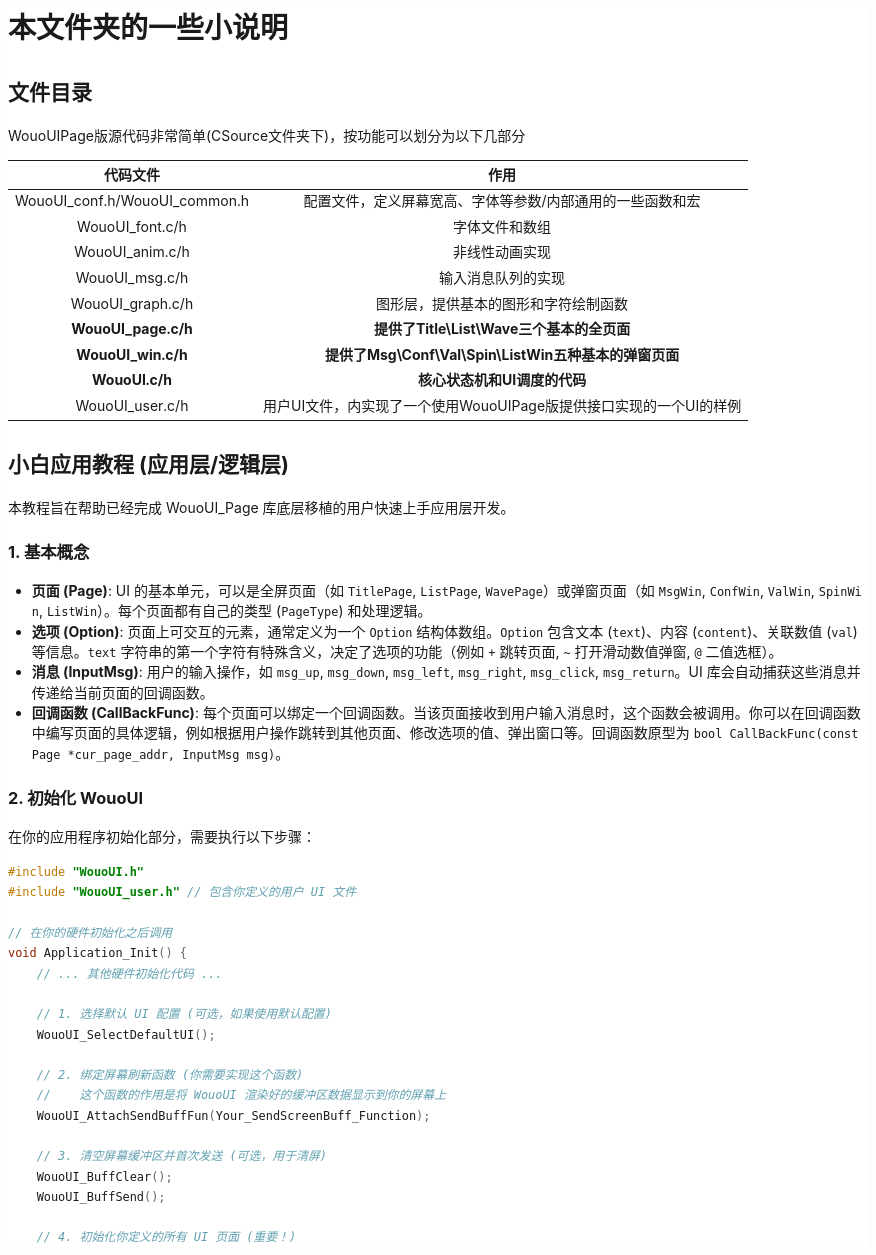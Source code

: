 # 本文件夹的一些小说明

## 文件目录

WouoUIPage版源代码非常简单(CSource文件夹下)，按功能可以划分为以下几部分

|           代码文件            |                             作用                             |
| :---------------------------: | :----------------------------------------------------------: |
| WouoUI_conf.h/WouoUI_common.h |  配置文件，定义屏幕宽高、字体等参数/内部通用的一些函数和宏   |
|        WouoUI_font.c/h        |                        字体文件和数组                        |
|        WouoUI_anim.c/h        |                        非线性动画实现                        |
|        WouoUI_msg.c/h         |                      输入消息队列的实现                      |
|       WouoUI_graph.c/h        |             图形层，提供基本的图形和字符绘制函数             |
|      **WouoUI_page.c/h**      |          **提供了Title\List\Wave三个基本的全页面**           |
|      **WouoUI_win.c/h**       |    **提供了Msg\Conf\Val\Spin\ListWin五种基本的弹窗页面**     |
|        **WouoUI.c/h**         |                 **核心状态机和UI调度的代码**                 |
|        WouoUI_user.c/h        | 用户UI文件，内实现了一个使用WouoUIPage版提供接口实现的一个UI的样例 |

## 小白应用教程 (应用层/逻辑层)

本教程旨在帮助已经完成 WouoUI_Page 库底层移植的用户快速上手应用层开发。

### 1. 基本概念

*   **页面 (Page)**: UI 的基本单元，可以是全屏页面（如 `TitlePage`, `ListPage`, `WavePage`）或弹窗页面（如 `MsgWin`, `ConfWin`, `ValWin`, `SpinWin`, `ListWin`）。每个页面都有自己的类型 (`PageType`) 和处理逻辑。
*   **选项 (Option)**: 页面上可交互的元素，通常定义为一个 `Option` 结构体数组。`Option` 包含文本 (`text`)、内容 (`content`)、关联数值 (`val`) 等信息。`text` 字符串的第一个字符有特殊含义，决定了选项的功能（例如 `+` 跳转页面, `~` 打开滑动数值弹窗, `@` 二值选框）。
*   **消息 (InputMsg)**: 用户的输入操作，如 `msg_up`, `msg_down`, `msg_left`, `msg_right`, `msg_click`, `msg_return`。UI 库会自动捕获这些消息并传递给当前页面的回调函数。
*   **回调函数 (CallBackFunc)**: 每个页面可以绑定一个回调函数。当该页面接收到用户输入消息时，这个函数会被调用。你可以在回调函数中编写页面的具体逻辑，例如根据用户操作跳转到其他页面、修改选项的值、弹出窗口等。回调函数原型为 `bool CallBackFunc(const Page *cur_page_addr, InputMsg msg)`。

### 2. 初始化 WouoUI

在你的应用程序初始化部分，需要执行以下步骤：

```c
#include "WouoUI.h"
#include "WouoUI_user.h" // 包含你定义的用户 UI 文件

// 在你的硬件初始化之后调用
void Application_Init() {
    // ... 其他硬件初始化代码 ...

    // 1. 选择默认 UI 配置 (可选，如果使用默认配置)
    WouoUI_SelectDefaultUI();

    // 2. 绑定屏幕刷新函数 (你需要实现这个函数)
    //    这个函数的作用是将 WouoUI 渲染好的缓冲区数据显示到你的屏幕上
    WouoUI_AttachSendBuffFun(Your_SendScreenBuff_Function);

    // 3. 清空屏幕缓冲区并首次发送 (可选，用于清屏)
    WouoUI_BuffClear();
    WouoUI_BuffSend();

    // 4. 初始化你定义的所有 UI 页面 (重要！)
```